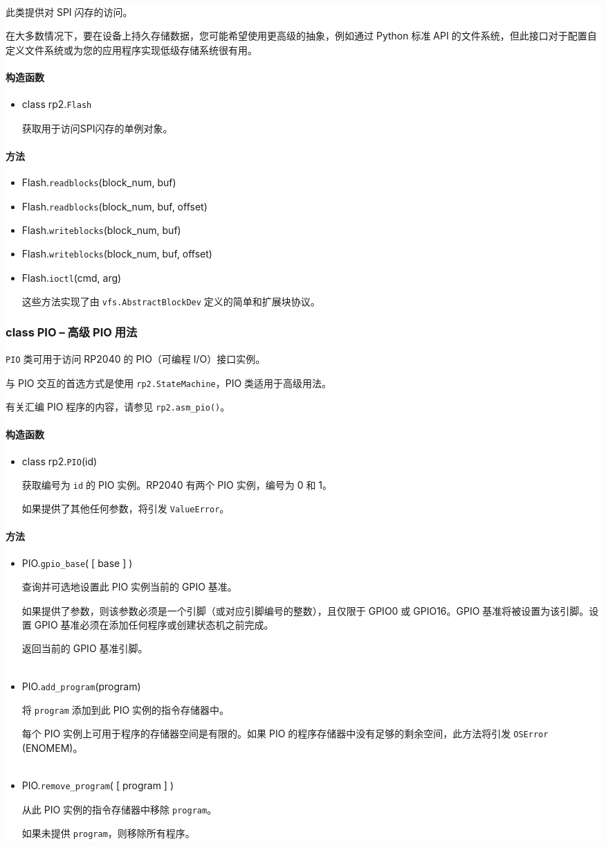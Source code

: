 此类提供对 SPI 闪存的访问。

在大多数情况下，要在设备上持久存储数据，您可能希望使用更高级的抽象，例如通过 Python 标准 API 的文件系统，但此接口对于配置自定义文件系统或为您的应用程序实现低级存储系统很有用。

#### 构造函数

- class rp2.`Flash`

  获取用于访问SPI闪存的单例对象。

#### 方法

- Flash.`readblocks`(block_num, buf)
- Flash.`readblocks`(block_num, buf, offset)
- Flash.`writeblocks`(block_num, buf)
- Flash.`writeblocks`(block_num, buf, offset)
- Flash.`ioctl`(cmd, arg)

  这些方法实现了由 `vfs.AbstractBlockDev` 定义的简单和扩展块协议。

### class PIO – 高级 PIO 用法

`PIO` 类可用于访问 RP2040 的 PIO（可编程 I/O）接口实例。

与 PIO 交互的首选方式是使用 `rp2.StateMachine`，PIO 类适用于高级用法。

有关汇编 PIO 程序的内容，请参见 `rp2.asm_pio()`。


#### 构造函数

- class rp2.`PIO`(id)

  获取编号为 `id` 的 PIO 实例。RP2040 有两个 PIO 实例，编号为 0 和 1。

  如果提供了其他任何参数，将引发 `ValueError`。


#### 方法

- PIO.`gpio_base`( [ base ] )

  查询并可选地设置此 PIO 实例当前的 GPIO 基准。

  如果提供了参数，则该参数必须是一个引脚（或对应引脚编号的整数），且仅限于 GPIO0 或 GPIO16。GPIO 基准将被设置为该引脚。设置 GPIO 基准必须在添加任何程序或创建状态机之前完成。

  返回当前的 GPIO 基准引脚。
<br><br>

- PIO.`add_program`(program)

  将 `program` 添加到此 PIO 实例的指令存储器中。

  每个 PIO 实例上可用于程序的存储器空间是有限的。如果 PIO 的程序存储器中没有足够的剩余空间，此方法将引发 `OSError`(ENOMEM)。
<br><br>

- PIO.`remove_program`( [ program ] )

  从此 PIO 实例的指令存储器中移除 `program`。

  如果未提供 `program`，则移除所有程序。

